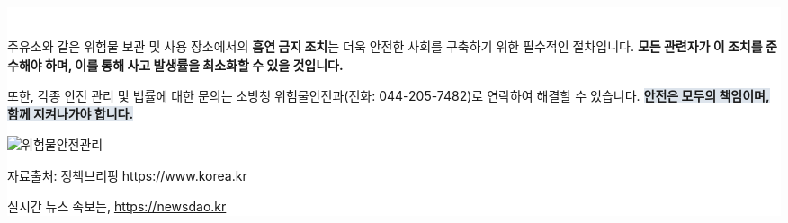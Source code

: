 <p data-ke-size="size16">&nbsp;</p>

<p>주유소와 같은 위험물 보관 및 사용 장소에서의 <b>흡연 금지 조치</b>는 더욱 안전한 사회를 구축하기 위한 필수적인 절차입니다. <b>모든 관련자가 이 조치를 준수해야 하며, 이를 통해 사고 발생률을 최소화할 수 있을 것입니다.</b> </p>

<p>또한, 각종 안전 관리 및 법률에 대한 문의는 소방청 위험물안전과(전화: 044-205-7482)로 연락하여 해결할 수 있습니다. <b><span style="background-color: #21538527;">안전은 모두의 책임이며, 함께 지켜나가야 합니다.</span></b> </p>

<p><img src="https://https://www.korea.kr/news/policyNews/images/visual_img.jpg" alt="위험물안전관리" style="width:100%; height:auto;" /></p>

<p data-ke-size="size16">자료출처: 정책브리핑 https://www.korea.kr</p>
실시간 뉴스 속보는, <a href="https://newsdao.kr" rel="dofollow">https://newsdao.kr</a>


